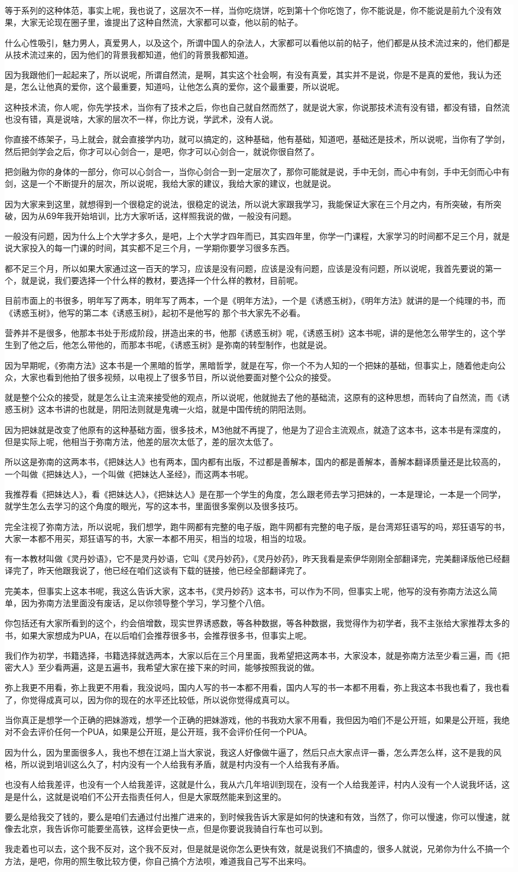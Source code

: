 等于系列的这种体范，事实上呢，我也说了，这层次不一样，当你吃烧饼，吃到第十个你吃饱了，你不能说是，你不能说是前九个没有效果，大家无论现在圈子里，谁提出了这种自然流，大家都可以查，他以前的帖子。

什么心性吸引，魅力男人，真爱男人，以及这个，所谓中国人的杂法人，大家都可以看他以前的帖子，他们都是从技术流过来的，他们都是从技术流过来的，因为他们的背景我都知道，他们的背景我都知道。

因为我跟他们一起起来了，所以说呢，所谓自然流，是啊，其实这个社会啊，有没有真爱，其实并不是说，你是不是真的爱他，我认为还是，怎么让他真的爱你，这个最重要，知道吗，让他怎么真的爱你，这个最重要，所以说呢。

这种技术流，你人呢，你先学技术，当你有了技术之后，你也自己就自然而然了，就是说大家，你说那技术流有没有错，都没有错，自然流也没有错，真是说啥，大家的层次不一样，你比方说，学武术，没有人说。

你直接不练架子，马上就会，就会直接学内功，就可以搞定的，这种基础，他有基础，知道吧，基础还是技术，所以说呢，当你有了学剑，然后把剑学会之后，你才可以心剑合一，是吧，你才可以心剑合一，就说你很自然了。

把剑融为你的身体的一部分，你可以心剑合一，当你心剑合一到一定层次了，那你可能就是说，手中无剑，而心中有剑，手中无剑而心中有剑，这是一个不断提升的层次，所以说呢，我给大家的建议，我给大家的建议，也就是说。

因为大家来到这里，就想得到一个很稳定的说法，很稳定的说法，所以说大家跟我学习，我能保证大家在三个月之内，有所突破，有所突破，因为从69年我开始培训，比方大家听话，这样照我说的做，一般没有问题。

一般没有问题，因为什么上个大学才多久，是吧，上个大学才四年而已，其实四年里，你学一门课程，大家学习的时间都不足三个月，就是说大家投入的每一门课的时间，其实都不足三个月，一学期你要学习很多东西。

都不足三个月，所以如果大家通过这一百天的学习，应该是没有问题，应该是没有问题，应该是没有问题，所以说呢，我首先要说的第一个，就是说，我们要选择一个什么样的教材，要选择一个什么样的教材，目前呢。

目前市面上的书很多，明年写了两本，明年写了两本，一个是《明年方法》，一个是《诱惑玉树》，《明年方法》就讲的是一个纯理的书，而《诱惑玉树》，他写的第二本《诱惑玉树》，起初不是他写的 那个书大家先不必看。

营养并不是很多，他那本书处于形成阶段，拼造出来的书，他那《诱惑玉树》呢，《诱惑玉树》这本书呢，讲的是他怎么带学生的，这个学生到了他之后，他怎么带他的，而那本书呢，《诱惑玉树》是弥南的转型制作，也就是说。

因为早期呢，《弥南方法》这本书是一个黑暗的哲学，黑暗哲学，就是在写，你一个不为人知的一个把妹的基础，但事实上，随着他走向公众，大家也看到他拍了很多视频，以电视上了很多节目，所以说他要面对整个公众的接受。

就是整个公众的接受，就是怎么让主流来接受他的观点，所以说呢，他就抛去了他的基础流，这原有的这种思想，而转向了自然流，而《诱惑玉树》这本书讲的也就是，阴阳法则就是鬼魂一火焰，就是中国传统的阴阳法则。

因为把妹就是改变了他原有的这种基础方面，很多技术，M3他就不再提了，他是为了迎合主流观点，就造了这本书，这本书是有深度的，但是实际上呢，他相当于弥南方法，他差的层次太低了，差的层次太低了。

所以这是弥南的这两本书，《把妹达人》也有两本，国内都有出版，不过都是善解本，国内的都是善解本，善解本翻译质量还是比较高的，一个叫做《把妹达人》，一个叫做《把妹达人圣经》，而这两本书呢。

我推荐看《把妹达人》，看《把妹达人》，《把妹达人》是在那一个学生的角度，怎么跟老师去学习把妹的，一本是理论，一本是一个同学，就学生怎么去学习的这个角度的眼光，写的这本书，里面很多案例以及很多技巧。

完全注视了弥南方法，所以说呢，我们想学，跑牛网都有完整的电子版，跑牛网都有完整的电子版，是台湾郑狂语写的吗，郑狂语写的书，大家一本都不用买，郑狂语写的书，大家一本都不用买，相当的垃圾，相当的垃圾。

有一本教材叫做《灵丹妙语》，它不是灵丹妙语，它叫《灵丹妙药》，《灵丹妙药》，昨天我看是索伊华刚刚全部翻译完，完美翻译版他已经翻译完了，昨天他跟我说了，他已经在咱们这谈有下载的链接，他已经全部翻译完了。

完美本，但事实上这本书呢，我这么告诉大家，这本书，《灵丹妙药》这本书，可以作为不同，但事实上呢，他写的没有弥南方法这么简单，因为弥南方法里面没有废话，足以你领导整个学习，学习整个八倍。

你包括还有大家所看到的这个，约会倍增数，现实世界诱惑数，等各种数据，等各种数据，我觉得作为初学者，我不主张给大家推荐太多的书，如果大家想成为PUA，在以后咱们会推荐很多书，会推荐很多书，但事实上呢。

我们作为初学，书籍选择，书籍选择就选两本，大家以后在三个月里面，我希望把这两本书，大家没本，就是弥南方法至少看三遍，而《把密大人》至少看两遍，这是五遍书，我希望大家在接下来的时间，能够按照我说的做。

弥上我更不用看，弥上我更不用看，我没说吗，国内人写的书一本都不用看，国内人写的书一本都不用看，弥上我这本书我也看了，我也看了，你觉得成真可以，因为你的现在的水平还比较低，所以说你觉得成真可以。

当你真正是想学一个正确的把妹游戏，想学一个正确的把妹游戏，他的书我劝大家不用看，我但因为咱们不是公开班，如果是公开班，我绝对不会去评价任何一个PUA，如果是公开班，是公开班，我不会评价任何一个PUA。

因为什么，因为里面很多人，我也不想在江湖上当大家说，我这人好像做牛逼了，然后只点大家点评一番，怎么弄怎么样，这不是我的风格，所以说到培训这么久了，村内没有一个人给我有矛盾，就是村内没有一个人给我有矛盾。

也没有人给我差评，也没有一个人给我差评，这就是什么，我从六几年培训到现在，没有一个人给我差评，村内人没有一个人说我坏话，这是是什么，这就是说咱们不公开去指责任何人，但是大家既然能来到这里的。

要么是给我交了钱的，要么是咱们去通过付出推广进来的，到时候我告诉大家是如何的快速和有效，当然了，你可以慢速，你可以慢速，就像去北京，我告诉你可能要坐高铁，这样会更快一点，但是你要说我骑自行车也可以到。

我走着也可以去，这个我不反对，这个我不反对，但是就是说你怎么更快有效，就是说我们不搞虚的，很多人就说，兄弟你为什么不搞一个方法，是吧，你用的照生敬比较方便，你自己搞个方法呗，难道我自己写不出来吗。
